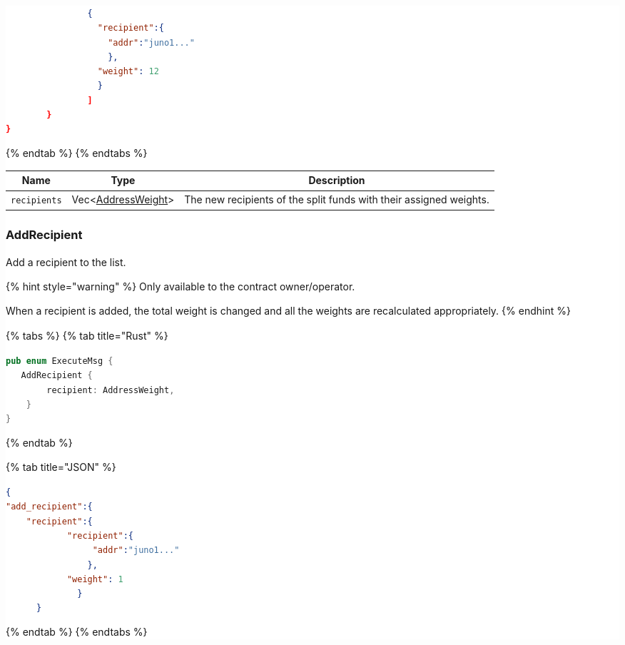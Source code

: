 ```json
                {
                  "recipient":{
                    "addr":"juno1..."
                    },
                  "weight": 12
                  }
                ]
        }
}
```
{% endtab %}
{% endtabs %}

| Name         | Type                                                     | Description                                                        |
| ------------ | -------------------------------------------------------- | ------------------------------------------------------------------ |
| `recipients` | Vec<[AddressWeight](weighted-splitter.md#addressweight)> | The new recipients of the split funds with their assigned weights. |

### AddRecipient

Add a recipient to the list.&#x20;

{% hint style="warning" %}
Only available to the contract owner/operator.

When a recipient is added, the total weight is changed and all the weights are recalculated appropriately.
{% endhint %}

{% tabs %}
{% tab title="Rust" %}
```rust
pub enum ExecuteMsg {
   AddRecipient {
        recipient: AddressWeight,
    }
}
```
{% endtab %}

{% tab title="JSON" %}
```json
{
"add_recipient":{
    "recipient":{
            "recipient":{
                 "addr":"juno1..."
                },
            "weight": 1
              }
      }
```
{% endtab %}
{% endtabs %}
